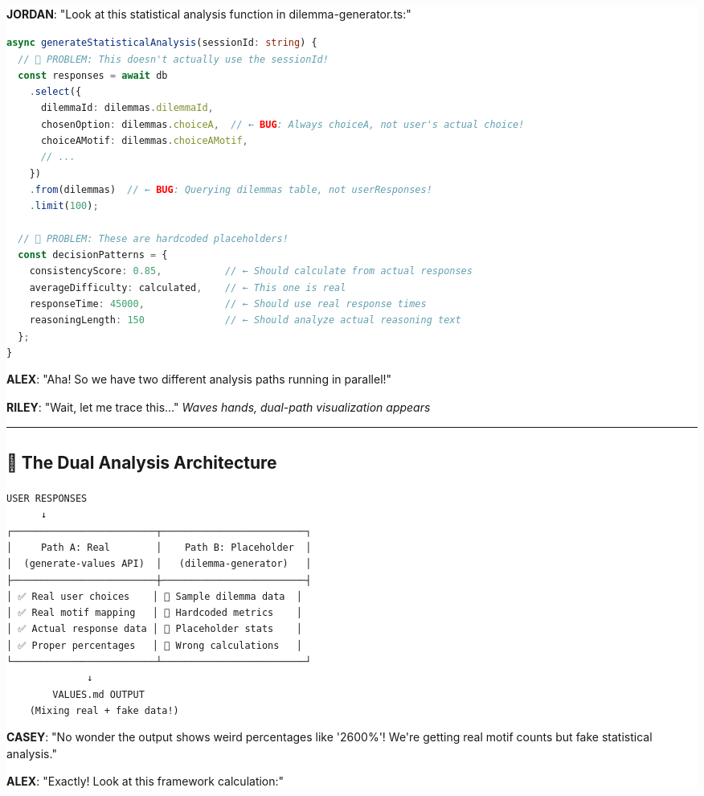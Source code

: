 **JORDAN**: "Look at this statistical analysis function in dilemma-generator.ts:"

```typescript
async generateStatisticalAnalysis(sessionId: string) {
  // 🚨 PROBLEM: This doesn't actually use the sessionId!
  const responses = await db
    .select({
      dilemmaId: dilemmas.dilemmaId,
      chosenOption: dilemmas.choiceA,  // ← BUG: Always choiceA, not user's actual choice!
      choiceAMotif: dilemmas.choiceAMotif,
      // ...
    })
    .from(dilemmas)  // ← BUG: Querying dilemmas table, not userResponses!
    .limit(100);
    
  // 🚨 PROBLEM: These are hardcoded placeholders!
  const decisionPatterns = {
    consistencyScore: 0.85,           // ← Should calculate from actual responses
    averageDifficulty: calculated,    // ← This one is real
    responseTime: 45000,              // ← Should use real response times  
    reasoningLength: 150              // ← Should analyze actual reasoning text
  };
}
```

**ALEX**: "Aha! So we have two different analysis paths running in parallel!"

**RILEY**: "Wait, let me trace this..." *Waves hands, dual-path visualization appears*

---

## **🔀 The Dual Analysis Architecture**

```
USER RESPONSES
      ↓
┌─────────────────────────┬─────────────────────────┐
│     Path A: Real        │    Path B: Placeholder  │
│  (generate-values API)  │   (dilemma-generator)   │
├─────────────────────────┼─────────────────────────┤
│ ✅ Real user choices    │ 🚨 Sample dilemma data  │
│ ✅ Real motif mapping   │ 🚨 Hardcoded metrics    │
│ ✅ Actual response data │ 🚨 Placeholder stats    │
│ ✅ Proper percentages   │ 🚨 Wrong calculations   │
└─────────────────────────┴─────────────────────────┘
              ↓
        VALUES.md OUTPUT
    (Mixing real + fake data!)
```

**CASEY**: "No wonder the output shows weird percentages like '2600%'! We're getting real motif counts but fake statistical analysis."

**ALEX**: "Exactly! Look at this framework calculation:"
